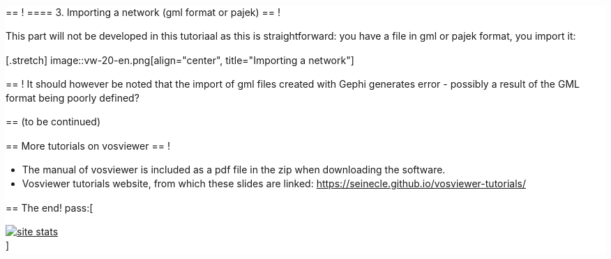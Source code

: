 
==  !
==== 3. Importing a network (gml format or pajek)
==  !

This part will not be developed in this tutoriaal as this is straightforward: you have a file in gml or pajek format, you import it:

[.stretch]
image::vw-20-en.png[align="center", title="Importing a network"]


==  !
It should however be noted that the import of gml files created with Gephi generates error - possibly a result of the GML format being poorly defined?



==  (to be continued)


==  More tutorials on vosviewer
==  !

- The manual of vosviewer is included as a pdf file in the zip when downloading the software.
- Vosviewer tutorials website, from which these slides are linked: https://seinecle.github.io/vosviewer-tutorials/


==  The end!
pass:[    
    <script type="text/javascript">
        var sc_project = 11271450;
        var sc_invisible = 1;
        var sc_security = "11271450";
        var scJsHost = (("https:" == document.location.protocol) ?
            "https://secure." : "http://www.");
        document.write("<sc" + "ript type='text/javascript' src='" +
            scJsHost +
            "statcounter.com/counter/counter.js'></" + "script>");
    </script>
    <noscript><div class="statcounter"><a title="site stats"
    href="http://statcounter.com/" target="_blank"><img
    class="statcounter"
    src="//c.statcounter.com/11271450/0/11271450/1/" alt="site
    stats"></a></div></noscript>
    <!-- End of StatCounter Code for Default Guide -->]
